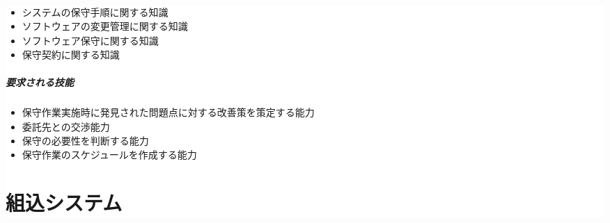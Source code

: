 * システムの保守手順に関する知識
* ソフトウェアの変更管理に関する知識
* ソフトウェア保守に関する知識
* 保守契約に関する知識
##### 要求される技能
* 保守作業実施時に発見された問題点に対する改善策を策定する能力
* 委託先との交渉能力
* 保守の必要性を判断する能力
* 保守作業のスケジュールを作成する能力

# 組込システム
